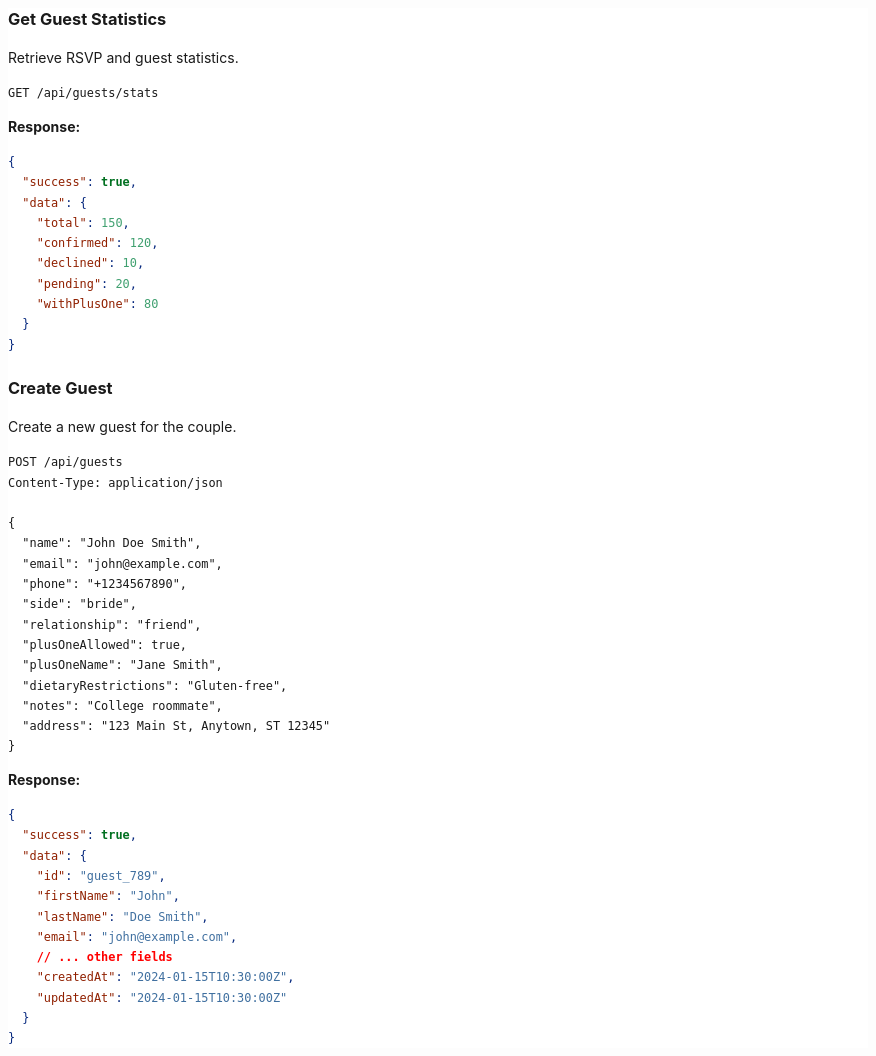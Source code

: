 ### Get Guest Statistics

Retrieve RSVP and guest statistics.

```http
GET /api/guests/stats
```

**Response:**
```json
{
  "success": true,
  "data": {
    "total": 150,
    "confirmed": 120,
    "declined": 10,
    "pending": 20,
    "withPlusOne": 80
  }
}
```

### Create Guest

Create a new guest for the couple.

```http
POST /api/guests
Content-Type: application/json

{
  "name": "John Doe Smith",
  "email": "john@example.com",
  "phone": "+1234567890",
  "side": "bride",
  "relationship": "friend",
  "plusOneAllowed": true,
  "plusOneName": "Jane Smith",
  "dietaryRestrictions": "Gluten-free",
  "notes": "College roommate",
  "address": "123 Main St, Anytown, ST 12345"
}
```

**Response:**
```json
{
  "success": true,
  "data": {
    "id": "guest_789",
    "firstName": "John",
    "lastName": "Doe Smith",
    "email": "john@example.com",
    // ... other fields
    "createdAt": "2024-01-15T10:30:00Z",
    "updatedAt": "2024-01-15T10:30:00Z"
  }
}
```

